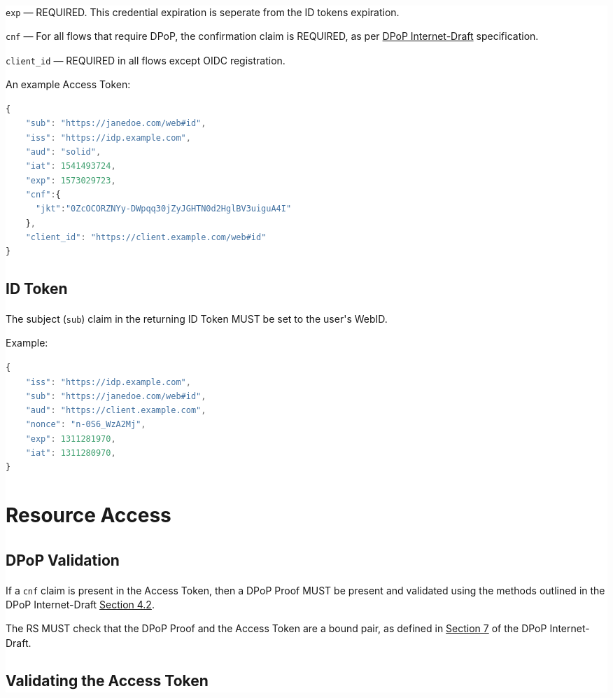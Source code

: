 `exp` — REQUIRED. This credential expiration is seperate from the ID tokens expiration.

`cnf` — For all flows that require DPoP, the confirmation claim is REQUIRED, as per
[DPoP Internet-Draft](https://tools.ietf.org/html/draft-fett-oauth-dpop-04#section-7) specification.

`client_id` — REQUIRED in all flows except OIDC registration.

An example Access Token:

```js
{
    "sub": "https://janedoe.com/web#id",
    "iss": "https://idp.example.com",
    "aud": "solid",
    "iat": 1541493724,
    "exp": 1573029723,
    "cnf":{
      "jkt":"0ZcOCORZNYy-DWpqq30jZyJGHTN0d2HglBV3uiguA4I"
    },
    "client_id": "https://client.example.com/web#id"
}
```

## ID Token

The subject (`sub`) claim in the returning ID Token MUST be set to the user's WebID.

Example:

```js
{
    "iss": "https://idp.example.com",
    "sub": "https://janedoe.com/web#id",
    "aud": "https://client.example.com",
    "nonce": "n-0S6_WzA2Mj",
    "exp": 1311281970,
    "iat": 1311280970,
}
```

# Resource Access

## DPoP Validation

If a `cnf` claim is present in the Access Token, then a DPoP Proof MUST be present and validated
using the methods outlined in the DPoP Internet-Draft
[Section 4.2](https://tools.ietf.org/html/draft-fett-oauth-dpop-04#section-4.2).

The RS MUST check that the DPoP Proof and the Access Token are a bound pair, as defined in
[Section 7](https://tools.ietf.org/html/draft-fett-oauth-dpop-04#section-7) of the DPoP
Internet-Draft.

## Validating the Access Token
